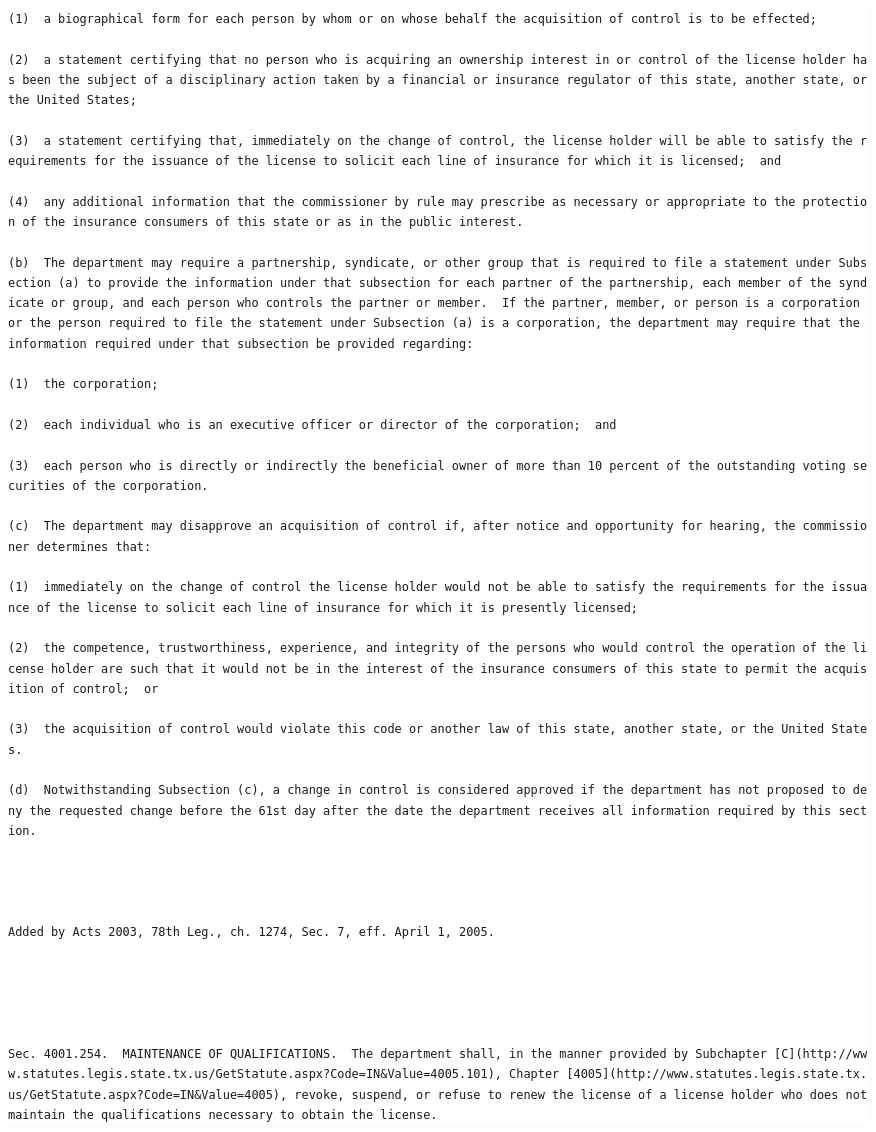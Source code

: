     (1)  a biographical form for each person by whom or on whose behalf the acquisition of control is to be effected;
    
    (2)  a statement certifying that no person who is acquiring an ownership interest in or control of the license holder has been the subject of a disciplinary action taken by a financial or insurance regulator of this state, another state, or the United States;
    
    (3)  a statement certifying that, immediately on the change of control, the license holder will be able to satisfy the requirements for the issuance of the license to solicit each line of insurance for which it is licensed;  and
    
    (4)  any additional information that the commissioner by rule may prescribe as necessary or appropriate to the protection of the insurance consumers of this state or as in the public interest.
    
    (b)  The department may require a partnership, syndicate, or other group that is required to file a statement under Subsection (a) to provide the information under that subsection for each partner of the partnership, each member of the syndicate or group, and each person who controls the partner or member.  If the partner, member, or person is a corporation or the person required to file the statement under Subsection (a) is a corporation, the department may require that the information required under that subsection be provided regarding:
    
    (1)  the corporation;
    
    (2)  each individual who is an executive officer or director of the corporation;  and
    
    (3)  each person who is directly or indirectly the beneficial owner of more than 10 percent of the outstanding voting securities of the corporation.
    
    (c)  The department may disapprove an acquisition of control if, after notice and opportunity for hearing, the commissioner determines that:
    
    (1)  immediately on the change of control the license holder would not be able to satisfy the requirements for the issuance of the license to solicit each line of insurance for which it is presently licensed;
    
    (2)  the competence, trustworthiness, experience, and integrity of the persons who would control the operation of the license holder are such that it would not be in the interest of the insurance consumers of this state to permit the acquisition of control;  or
    
    (3)  the acquisition of control would violate this code or another law of this state, another state, or the United States.
    
    (d)  Notwithstanding Subsection (c), a change in control is considered approved if the department has not proposed to deny the requested change before the 61st day after the date the department receives all information required by this section.
    
    
    
    
    Added by Acts 2003, 78th Leg., ch. 1274, Sec. 7, eff. April 1, 2005.
    
    
    
    
    
    Sec. 4001.254.  MAINTENANCE OF QUALIFICATIONS.  The department shall, in the manner provided by Subchapter [C](http://www.statutes.legis.state.tx.us/GetStatute.aspx?Code=IN&Value=4005.101), Chapter [4005](http://www.statutes.legis.state.tx.us/GetStatute.aspx?Code=IN&Value=4005), revoke, suspend, or refuse to renew the license of a license holder who does not maintain the qualifications necessary to obtain the license.
    